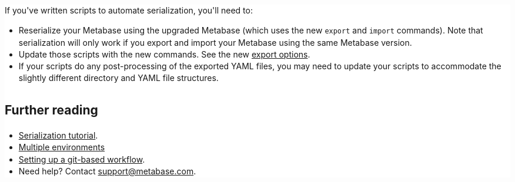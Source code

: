 If you've written scripts to automate serialization, you'll need to:

- Reserialize your Metabase using the upgraded Metabase (which uses the new `export` and `import` commands). Note that serialization will only work if you export and import your Metabase using the same Metabase version.
- Update those scripts with the new commands. See the new [export options](#export-options).
- If your scripts do any post-processing of the exported YAML files, you may need to update your scripts to accommodate the slightly different directory and YAML file structures.

## Further reading

- [Serialization tutorial](https://www.metabase.com/learn/administration/serialization).
- [Multiple environments](https://www.metabase.com/learn/administration/multi-env)
- [Setting up a git-based workflow](https://www.metabase.com/learn/administration/git-based-workflow).
- Need help? Contact [support@metabase.com](mailto:support@metabase.com).

